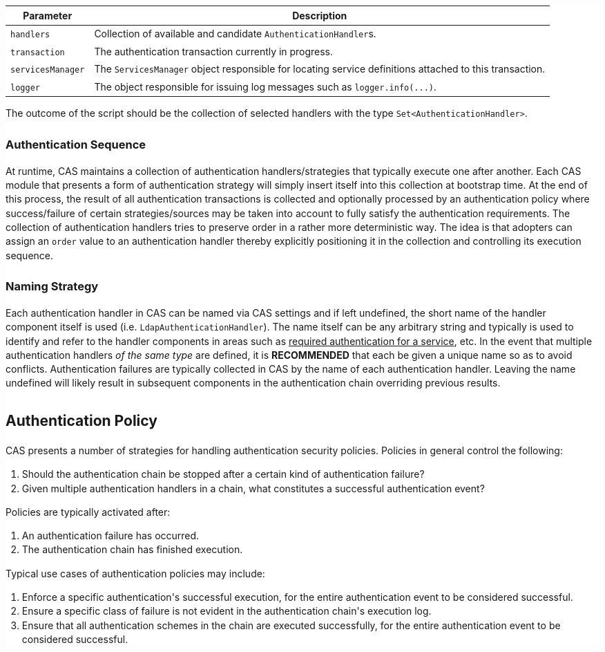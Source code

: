 | Parameter         | Description                                                                                             |
| ----------------- | ------------------------------------------------------------------------------------------------------- |
| `handlers`        | Collection of available and candidate `AuthenticationHandler`s.                                         |
| `transaction`     | The authentication transaction currently in progress.                                                   |
| `servicesManager` | The `ServicesManager` object responsible for locating service definitions attached to this transaction. |
| `logger`          | The object responsible for issuing log messages such as `logger.info(...)`.                             |

The outcome of the script should be the collection of selected handlers with the type `Set<AuthenticationHandler>`.

### Authentication Sequence

At runtime, CAS maintains a collection of authentication handlers/strategies that typically execute one after another. Each CAS module that presents a form of authentication strategy will simply insert itself into this collection at bootstrap time. At the end of this process, the result of all authentication transactions is collected and optionally processed by an authentication policy where success/failure of certain strategies/sources may be taken into account to fully satisfy the authentication requirements. The collection of authentication handlers tries to preserve order in a rather more deterministic way. The idea is that adopters can assign an `order` value to an authentication handler thereby explicitly positioning it in the collection and controlling its execution sequence.

### Naming Strategy

Each authentication handler in CAS can be named via CAS settings and if left undefined, the short name of the handler component itself is used (i.e. `LdapAuthenticationHandler`). The name itself can be any arbitrary string and typically is used to identify and refer to the handler components in areas such as [required authentication for a service](../services/Configuring-Service-AuthN-Policy.html), etc. In the event that multiple authentication handlers *of the same type* are defined, it is **RECOMMENDED** that each be given a unique name so as to avoid conflicts. Authentication failures are typically collected in CAS by the name of each authentication handler. Leaving the name undefined will likely result in subsequent components in the authentication chain overriding previous results.

## Authentication Policy

CAS presents a number of strategies for handling authentication security policies. Policies in general control the following:

1. Should the authentication chain be stopped after a certain kind of authentication failure?
2. Given multiple authentication handlers in a chain, what constitutes a successful authentication event?

Policies are typically activated after:

1. An authentication failure has occurred.
2. The authentication chain has finished execution.

Typical use cases of authentication policies may include:

1. Enforce a specific authentication's successful execution, for the entire authentication event to be considered successful.
2. Ensure a specific class of failure is not evident in the authentication chain's execution log.
3. Ensure that all authentication schemes in the chain are executed successfully, for the entire authentication event to be considered successful.
